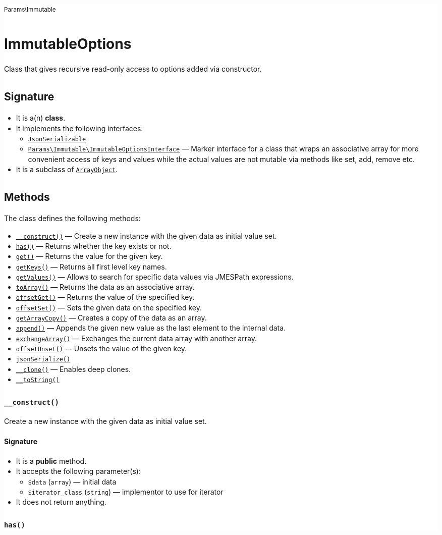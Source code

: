 <small>Params\Immutable</small>

ImmutableOptions
================

Class that gives recursive read-only access to options added via constructor.

Signature
---------

- It is a(n) **class**.
- It implements the following interfaces:
    - [`JsonSerializable`](http://php.net/class.JsonSerializable)
    - [`Params\Immutable\ImmutableOptionsInterface`](../../Params/Immutable/ImmutableOptionsInterface.md) &mdash; Marker interface for a class that wraps an associative array for more convenient access of keys and values while the actual values are not mutable via methods like set, add, remove etc.
- It is a subclass of [`ArrayObject`](http://php.net/class.ArrayObject).

Methods
-------

The class defines the following methods:

- [`__construct()`](#__construct) &mdash; Create a new instance with the given data as initial value set.
- [`has()`](#has) &mdash; Returns whether the key exists or not.
- [`get()`](#get) &mdash; Returns the value for the given key.
- [`getKeys()`](#getKeys) &mdash; Returns all first level key names.
- [`getValues()`](#getValues) &mdash; Allows to search for specific data values via JMESPath expressions.
- [`toArray()`](#toArray) &mdash; Returns the data as an associative array.
- [`offsetGet()`](#offsetGet) &mdash; Returns the value of the specified key.
- [`offsetSet()`](#offsetSet) &mdash; Sets the given data on the specified key.
- [`getArrayCopy()`](#getArrayCopy) &mdash; Creates a copy of the data as an array.
- [`append()`](#append) &mdash; Appends the given new value as the last element to the internal data.
- [`exchangeArray()`](#exchangeArray) &mdash; Exchanges the current data array with another array.
- [`offsetUnset()`](#offsetUnset) &mdash; Unsets the value of the given key.
- [`jsonSerialize()`](#jsonSerialize)
- [`__clone()`](#__clone) &mdash; Enables deep clones.
- [`__toString()`](#__toString)

### `__construct()` <a name="__construct"></a>

Create a new instance with the given data as initial value set.

#### Signature

- It is a **public** method.
- It accepts the following parameter(s):
    - `$data` (`array`) &mdash; initial data
    - `$iterator_class` (`string`) &mdash; implementor to use for iterator
- It does not return anything.

### `has()` <a name="has"></a>

